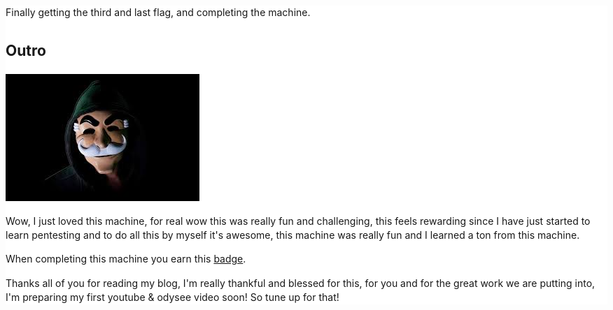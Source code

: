 Finally getting the third and last flag, and completing the machine.

## Outro

![mrrobot12](/images/mrrobot12.png)

Wow, I just loved this machine, for real wow this was really fun and challenging, this feels rewarding since I have just started to learn pentesting and to do all this by myself it's awesome, this machine was really fun and I learned a ton from this machine.

When completing this machine you earn this [badge](https://tryhackme.com/crazyc4t/badges/mr-robot).

Thanks all of you for reading my blog, I'm really thankful and blessed for this, for you and for the great work we are putting into, I'm preparing my first youtube & odysee video soon! So tune up for that!
